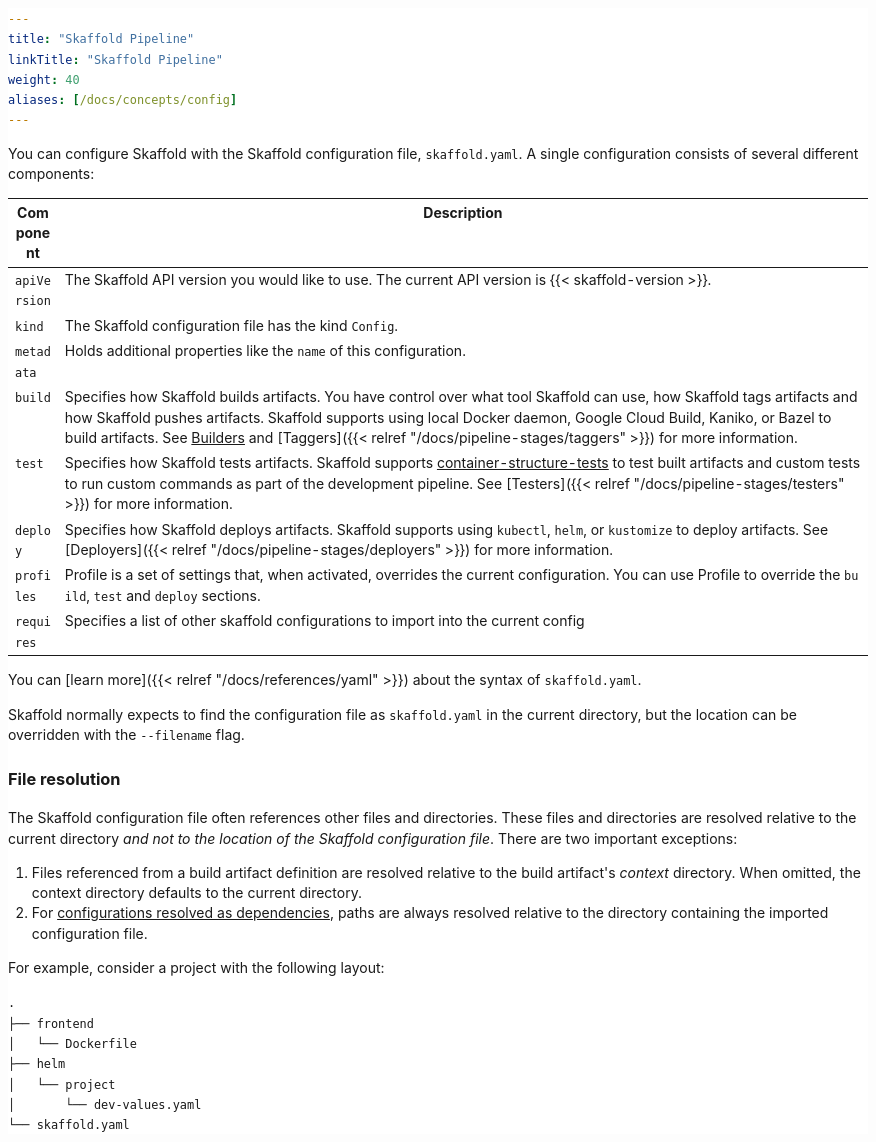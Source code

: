 ```yaml
---
title: "Skaffold Pipeline"
linkTitle: "Skaffold Pipeline"
weight: 40
aliases: [/docs/concepts/config]
---
```


You can configure Skaffold with the Skaffold configuration file,
`skaffold.yaml`.  A single configuration consists of several different components:

| Component  | Description |
| ---------- | ------------|
| `apiVersion` | The Skaffold API version you would like to use. The current API version is {{< skaffold-version >}}. |
| `kind`  |  The Skaffold configuration file has the kind `Config`.  |
| `metadata`  |  Holds additional properties like the `name` of this configuration.  |
| `build`  |  Specifies how Skaffold builds artifacts. You have control over what tool Skaffold can use, how Skaffold tags artifacts and how Skaffold pushes artifacts. Skaffold supports using local Docker daemon, Google Cloud Build, Kaniko, or Bazel to build artifacts. See [Builders](/docs/pipeline-stages/builders) and [Taggers]({{< relref "/docs/pipeline-stages/taggers" >}}) for more information. |
| `test` |  Specifies how Skaffold tests artifacts. Skaffold supports [container-structure-tests](https://github.com/GoogleContainerTools/container-structure-test) to test built artifacts and custom tests to run custom commands as part of the development pipeline. See [Testers]({{< relref "/docs/pipeline-stages/testers" >}}) for more information. |
| `deploy` |  Specifies how Skaffold deploys artifacts. Skaffold supports using `kubectl`, `helm`, or `kustomize` to deploy artifacts. See [Deployers]({{< relref "/docs/pipeline-stages/deployers" >}}) for more information. |
| `profiles`|  Profile is a set of settings that, when activated, overrides the current configuration. You can use Profile to override the `build`, `test` and `deploy` sections. |
| `requires`|  Specifies a list of other skaffold configurations to import into the current config |

You can [learn more]({{< relref "/docs/references/yaml" >}}) about the syntax of `skaffold.yaml`.

Skaffold normally expects to find the configuration file as
`skaffold.yaml` in the current directory, but the location can be
overridden with the `--filename` flag.

### File resolution

The Skaffold configuration file often references other files and
directories.  These files and directories are resolved
relative to the current directory _and not to the location of
the Skaffold configuration file_.  There are two important exceptions:
1. Files referenced from a build artifact definition are resolved relative to the build artifact's _context_ directory.
   When omitted, the context directory defaults to the current directory.
2. For [configurations resolved as dependencies](#configuration-dependencies"), paths are always resolved relative to the directory containing the imported configuration file.

For example, consider a project with the following layout:
```
.
├── frontend
│   └── Dockerfile
├── helm
│   └── project
│       └── dev-values.yaml
└── skaffold.yaml
```
